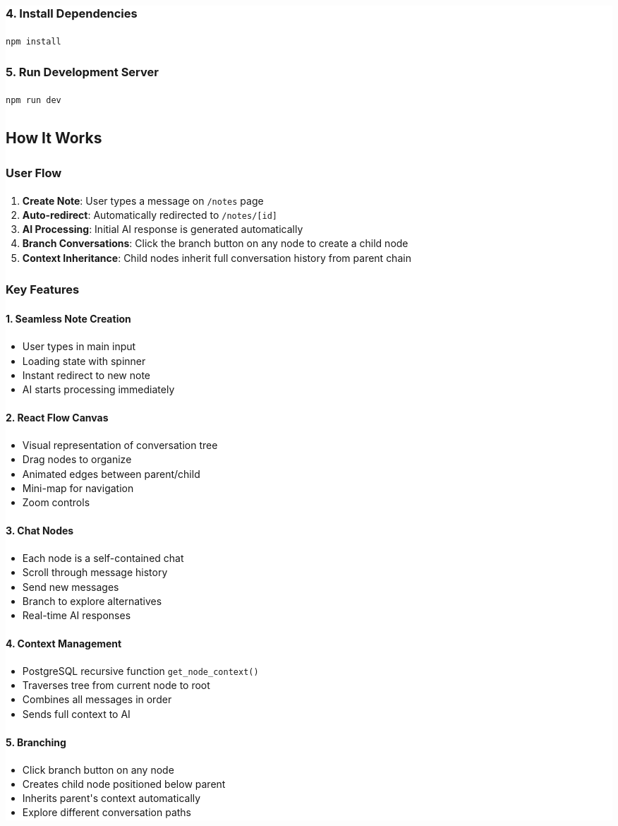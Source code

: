 ### 4. Install Dependencies

```bash
npm install
```

### 5. Run Development Server

```bash
npm run dev
```

## How It Works

### User Flow

1. **Create Note**: User types a message on `/notes` page
2. **Auto-redirect**: Automatically redirected to `/notes/[id]` 
3. **AI Processing**: Initial AI response is generated automatically
4. **Branch Conversations**: Click the branch button on any node to create a child node
5. **Context Inheritance**: Child nodes inherit full conversation history from parent chain

### Key Features

#### 1. Seamless Note Creation
- User types in main input
- Loading state with spinner
- Instant redirect to new note
- AI starts processing immediately

#### 2. React Flow Canvas
- Visual representation of conversation tree
- Drag nodes to organize
- Animated edges between parent/child
- Mini-map for navigation
- Zoom controls

#### 3. Chat Nodes
- Each node is a self-contained chat
- Scroll through message history
- Send new messages
- Branch to explore alternatives
- Real-time AI responses

#### 4. Context Management
- PostgreSQL recursive function `get_node_context()`
- Traverses tree from current node to root
- Combines all messages in order
- Sends full context to AI

#### 5. Branching
- Click branch button on any node
- Creates child node positioned below parent
- Inherits parent's context automatically
- Explore different conversation paths
